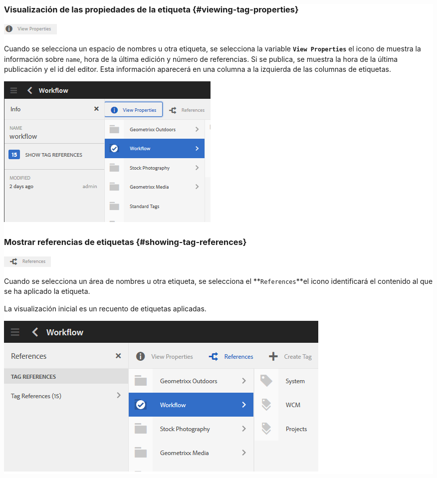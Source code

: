 ### Visualización de las propiedades de la etiqueta {#viewing-tag-properties}

![chlimage_1-188](assets/chlimage_1-188.png)

Cuando se selecciona un espacio de nombres u otra etiqueta, se selecciona la variable **`View Properties`** el icono de muestra la información sobre `name`, hora de la última edición y número de referencias. Si se publica, se muestra la hora de la última publicación y el id del editor. Esta información aparecerá en una columna a la izquierda de las columnas de etiquetas.

![chlimage_1-189](assets/chlimage_1-189.png)

### Mostrar referencias de etiquetas {#showing-tag-references}

![chlimage_1-190](assets/chlimage_1-190.png)

Cuando se selecciona un área de nombres u otra etiqueta, se selecciona el **`References`**el icono identificará el contenido al que se ha aplicado la etiqueta.

La visualización inicial es un recuento de etiquetas aplicadas.

![chlimage_1-191](assets/chlimage_1-191.png)
